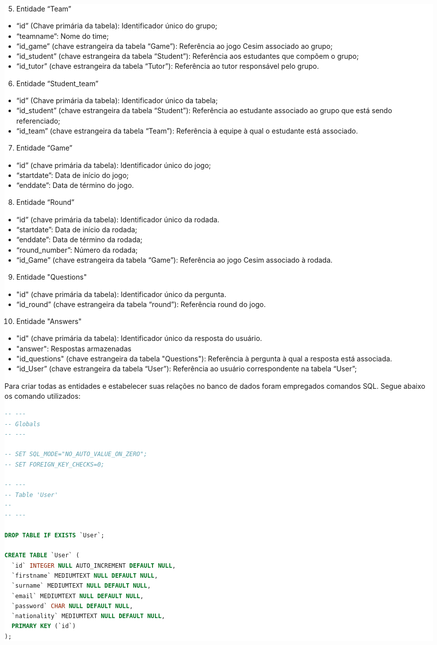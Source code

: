 5. Entidade “Team”
* “id” (Chave primária da tabela): Identificador único do grupo;
* “teamname”: Nome do time;
* “id_game” (chave estrangeira da tabela “Game”): Referência ao jogo Cesim associado ao grupo;
* “id_student” (chave estrangeira da tabela “Student”): Referência aos estudantes que compõem o grupo;
* “id_tutor” (chave estrangeira da tabela “Tutor”): Referência ao tutor responsável pelo grupo.

6. Entidade “Student_team”
* “id” (Chave primária da tabela): Identificador único da tabela;
* “id_student” (chave estrangeira da tabela “Student”): Referência ao estudante associado ao grupo que está sendo referenciado;
* “id_team” (chave estrangeira da tabela “Team”): Referência à equipe à qual o  estudante está associado.

7. Entidade “Game” 
* “id” (chave primária da tabela): Identificador único do jogo;
* “startdate”: Data de início do jogo;
* “enddate”: Data de término do jogo.

8. Entidade “Round”
* “id” (chave primária da tabela): Identificador único da rodada.
* “startdate”: Data de início da rodada;
* “enddate”: Data de término da rodada;
* “round_number”: Número da rodada;
* “id_Game” (chave estrangeira da tabela “Game”): Referência ao jogo Cesim associado à rodada.

9. Entidade "Questions"
* "id" (chave primária da tabela): Identificador único da pergunta.
* “id_round” (chave estrangeira da tabela “round”): Referência round do jogo.

10. Entidade "Answers"
* "id" (chave primária da tabela): Identificador único da resposta do usuário.
* "answer": Respostas armazenadas
* "id_questions" (chave estrangeira da tabela "Questions"): Referência à pergunta à qual a resposta está associada.
* “id_User” (chave estrangeira da tabela “User”): Referência ao usuário correspondente na tabela “User”;

Para criar todas as entidades e estabelecer suas relações no banco de dados foram empregados comandos SQL. Segue abaixo os comando utilizados:


```sql
-- ---
-- Globals
-- ---

-- SET SQL_MODE="NO_AUTO_VALUE_ON_ZERO";
-- SET FOREIGN_KEY_CHECKS=0;

-- ---
-- Table 'User'
-- 
-- ---

DROP TABLE IF EXISTS `User`;
		
CREATE TABLE `User` (
  `id` INTEGER NULL AUTO_INCREMENT DEFAULT NULL,
  `firstname` MEDIUMTEXT NULL DEFAULT NULL,
  `surname` MEDIUMTEXT NULL DEFAULT NULL,
  `email` MEDIUMTEXT NULL DEFAULT NULL,
  `password` CHAR NULL DEFAULT NULL,
  `nationality` MEDIUMTEXT NULL DEFAULT NULL,
  PRIMARY KEY (`id`)
);
```
